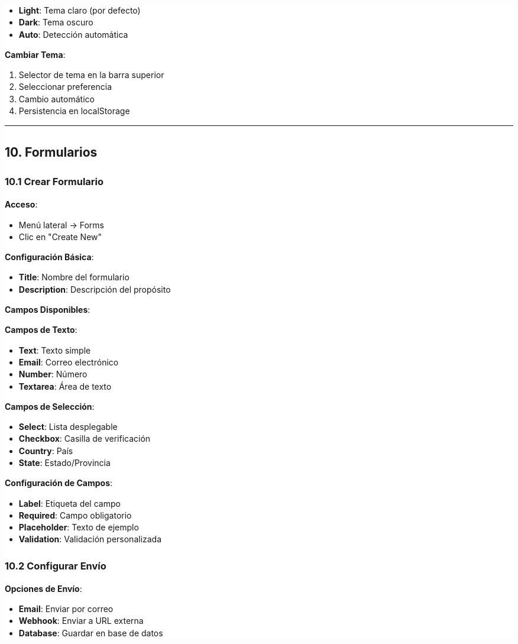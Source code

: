 - **Light**: Tema claro (por defecto)
- **Dark**: Tema oscuro
- **Auto**: Detección automática

**Cambiar Tema**:

1. Selector de tema en la barra superior
2. Seleccionar preferencia
3. Cambio automático
4. Persistencia en localStorage

---

## 10. Formularios

### 10.1 Crear Formulario

**Acceso**:

- Menú lateral → Forms
- Clic en "Create New"

**Configuración Básica**:

- **Title**: Nombre del formulario
- **Description**: Descripción del propósito

**Campos Disponibles**:

**Campos de Texto**:

- **Text**: Texto simple
- **Email**: Correo electrónico
- **Number**: Número
- **Textarea**: Área de texto

**Campos de Selección**:

- **Select**: Lista desplegable
- **Checkbox**: Casilla de verificación
- **Country**: País
- **State**: Estado/Provincia

**Configuración de Campos**:

- **Label**: Etiqueta del campo
- **Required**: Campo obligatorio
- **Placeholder**: Texto de ejemplo
- **Validation**: Validación personalizada

### 10.2 Configurar Envío

**Opciones de Envío**:

- **Email**: Enviar por correo
- **Webhook**: Enviar a URL externa
- **Database**: Guardar en base de datos
